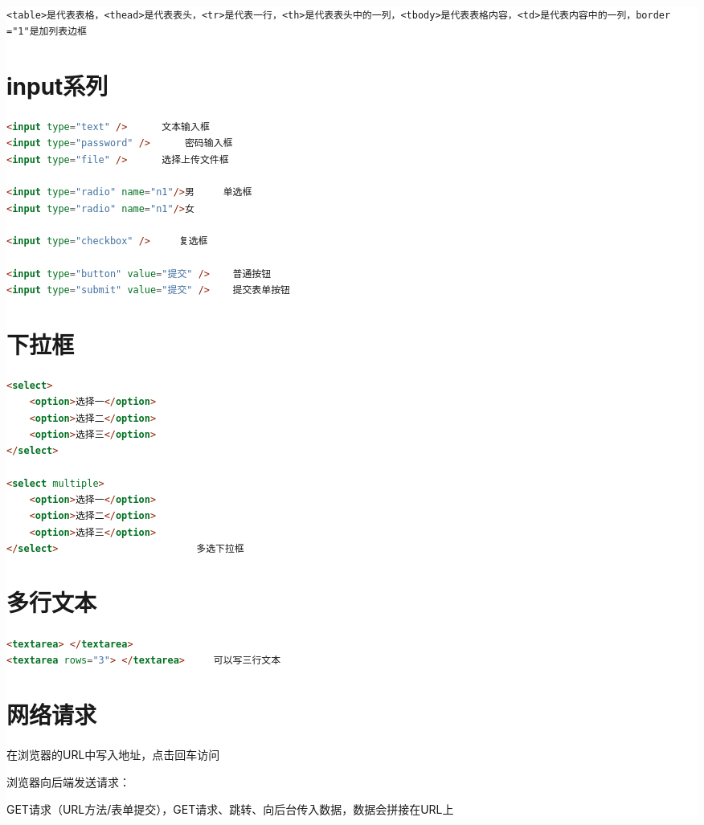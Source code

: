 ```
<table>是代表表格，<thead>是代表表头，<tr>是代表一行，<th>是代表表头中的一列，<tbody>是代表表格内容，<td>是代表内容中的一列，border="1"是加列表边框
```

# input系列

```html
<input type="text" />      文本输入框
<input type="password" />      密码输入框
<input type="file" />      选择上传文件框

<input type="radio" name="n1"/>男     单选框
<input type="radio" name="n1"/>女

<input type="checkbox" />     复选框

<input type="button" value="提交" />    普通按钮
<input type="submit" value="提交" />    提交表单按钮
```

# 下拉框

```html
<select>
    <option>选择一</option>
    <option>选择二</option>
    <option>选择三</option>
</select>

<select multiple>
    <option>选择一</option>
    <option>选择二</option>
    <option>选择三</option>
</select>                        多选下拉框
```

# 多行文本

```html
<textarea> </textarea>
<textarea rows="3"> </textarea>     可以写三行文本
```

# 网络请求

在浏览器的URL中写入地址，点击回车访问

浏览器向后端发送请求：

GET请求（URL方法/表单提交），GET请求、跳转、向后台传入数据，数据会拼接在URL上
